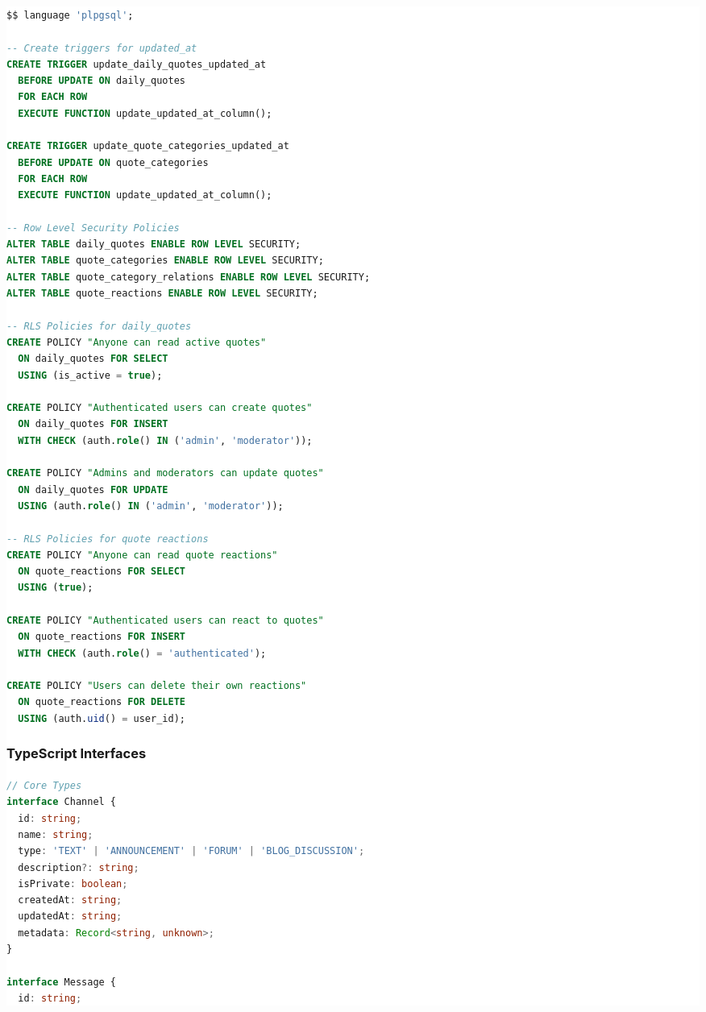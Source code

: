 ```sql
$$ language 'plpgsql';

-- Create triggers for updated_at
CREATE TRIGGER update_daily_quotes_updated_at
  BEFORE UPDATE ON daily_quotes
  FOR EACH ROW
  EXECUTE FUNCTION update_updated_at_column();

CREATE TRIGGER update_quote_categories_updated_at
  BEFORE UPDATE ON quote_categories
  FOR EACH ROW
  EXECUTE FUNCTION update_updated_at_column();

-- Row Level Security Policies
ALTER TABLE daily_quotes ENABLE ROW LEVEL SECURITY;
ALTER TABLE quote_categories ENABLE ROW LEVEL SECURITY;
ALTER TABLE quote_category_relations ENABLE ROW LEVEL SECURITY;
ALTER TABLE quote_reactions ENABLE ROW LEVEL SECURITY;

-- RLS Policies for daily_quotes
CREATE POLICY "Anyone can read active quotes"
  ON daily_quotes FOR SELECT
  USING (is_active = true);

CREATE POLICY "Authenticated users can create quotes"
  ON daily_quotes FOR INSERT
  WITH CHECK (auth.role() IN ('admin', 'moderator'));

CREATE POLICY "Admins and moderators can update quotes"
  ON daily_quotes FOR UPDATE
  USING (auth.role() IN ('admin', 'moderator'));

-- RLS Policies for quote reactions
CREATE POLICY "Anyone can read quote reactions"
  ON quote_reactions FOR SELECT
  USING (true);

CREATE POLICY "Authenticated users can react to quotes"
  ON quote_reactions FOR INSERT
  WITH CHECK (auth.role() = 'authenticated');

CREATE POLICY "Users can delete their own reactions"
  ON quote_reactions FOR DELETE
  USING (auth.uid() = user_id);
```

### TypeScript Interfaces

```typescript
// Core Types
interface Channel {
  id: string;
  name: string;
  type: 'TEXT' | 'ANNOUNCEMENT' | 'FORUM' | 'BLOG_DISCUSSION';
  description?: string;
  isPrivate: boolean;
  createdAt: string;
  updatedAt: string;
  metadata: Record<string, unknown>;
}

interface Message {
  id: string;
```